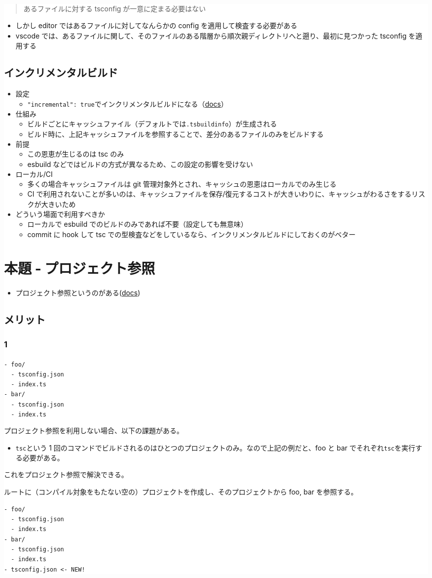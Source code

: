 > あるファイルに対する tsconfig が一意に定まる必要はない

- しかし editor ではあるファイルに対してなんらかの config を適用して検査する必要がある
- vscode では、あるファイルに関して、そのファイルのある階層から順次親ディレクトリへと遡り、最初に見つかった tsconfig を適用する

## インクリメンタルビルド

- 設定
  - `"incremental": true`でインクリメンタルビルドになる（[docs](https://www.typescriptlang.org/tsconfig/#incremental)）
- 仕組み
  - ビルドごとにキャッシュファイル（デフォルトでは`.tsbuildinfo`）が生成される
  - ビルド時に、上記キャッシュファイルを参照することで、差分のあるファイルのみをビルドする
- 前提
  - この恩恵が生じるのは tsc のみ
  - esbuild などではビルドの方式が異なるため、この設定の影響を受けない
- ローカル/CI
  - 多くの場合キャッシュファイルは git 管理対象外とされ、キャッシュの恩恵はローカルでのみ生じる
  - CI で利用されないことが多いのは、キャッシュファイルを保存/復元するコストが大きいわりに、キャッシュがわるさをするリスクが大きいため
- どういう場面で利用すべきか
  - ローカルで esbuild でのビルドのみであれば不要（設定しても無意味）
  - commit に hook して tsc での型検査などをしているなら、インクリメンタルビルドにしておくのがベター

# 本題 - プロジェクト参照

- プロジェクト参照というのがある([docs](https://www.typescriptlang.org/docs/handbook/project-references.html#build-mode-for-typescript))

## メリット

### 1

```
- foo/
  - tsconfig.json
  - index.ts
- bar/
  - tsconfig.json
  - index.ts
```

プロジェクト参照を利用しない場合、以下の課題がある。

- `tsc`という 1 回のコマンドでビルドされるのはひとつのプロジェクトのみ。なので上記の例だと、foo と bar でそれぞれ`tsc`を実行する必要がある。

これをプロジェクト参照で解決できる。

ルートに（コンパイル対象をもたない空の）プロジェクトを作成し、そのプロジェクトから foo, bar を参照する。

```
- foo/
  - tsconfig.json
  - index.ts
- bar/
  - tsconfig.json
  - index.ts
- tsconfig.json <- NEW!
```
